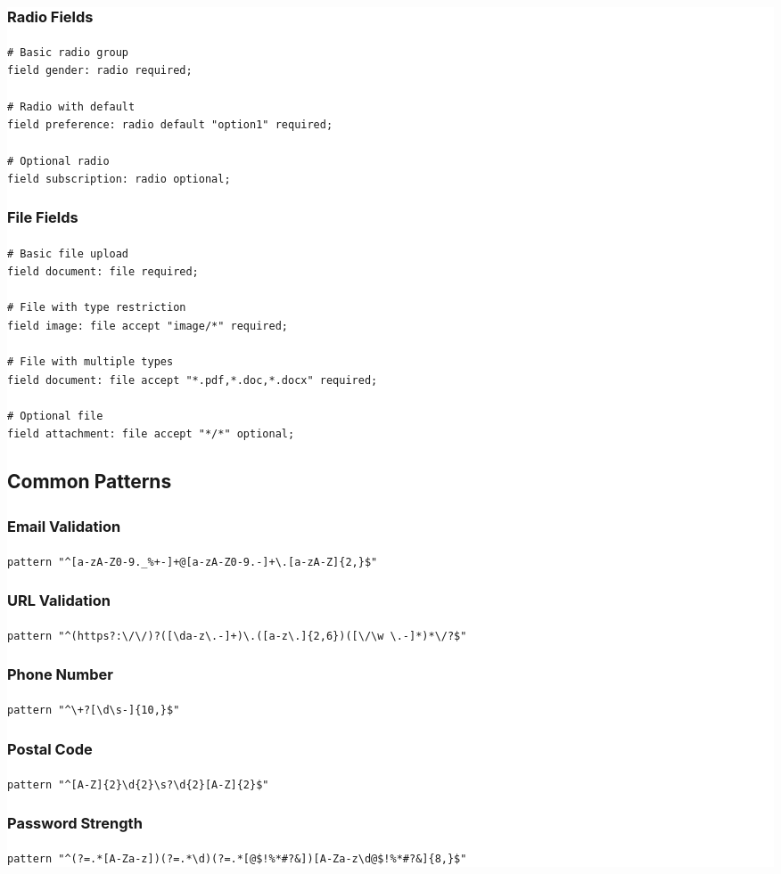 ### Radio Fields
```
# Basic radio group
field gender: radio required;

# Radio with default
field preference: radio default "option1" required;

# Optional radio
field subscription: radio optional;
```

### File Fields
```
# Basic file upload
field document: file required;

# File with type restriction
field image: file accept "image/*" required;

# File with multiple types
field document: file accept "*.pdf,*.doc,*.docx" required;

# Optional file
field attachment: file accept "*/*" optional;
```

## Common Patterns

### Email Validation
```
pattern "^[a-zA-Z0-9._%+-]+@[a-zA-Z0-9.-]+\.[a-zA-Z]{2,}$"
```

### URL Validation
```
pattern "^(https?:\/\/)?([\da-z\.-]+)\.([a-z\.]{2,6})([\/\w \.-]*)*\/?$"
```

### Phone Number
```
pattern "^\+?[\d\s-]{10,}$"
```

### Postal Code
```
pattern "^[A-Z]{2}\d{2}\s?\d{2}[A-Z]{2}$"
```

### Password Strength
```
pattern "^(?=.*[A-Za-z])(?=.*\d)(?=.*[@$!%*#?&])[A-Za-z\d@$!%*#?&]{8,}$"
```
